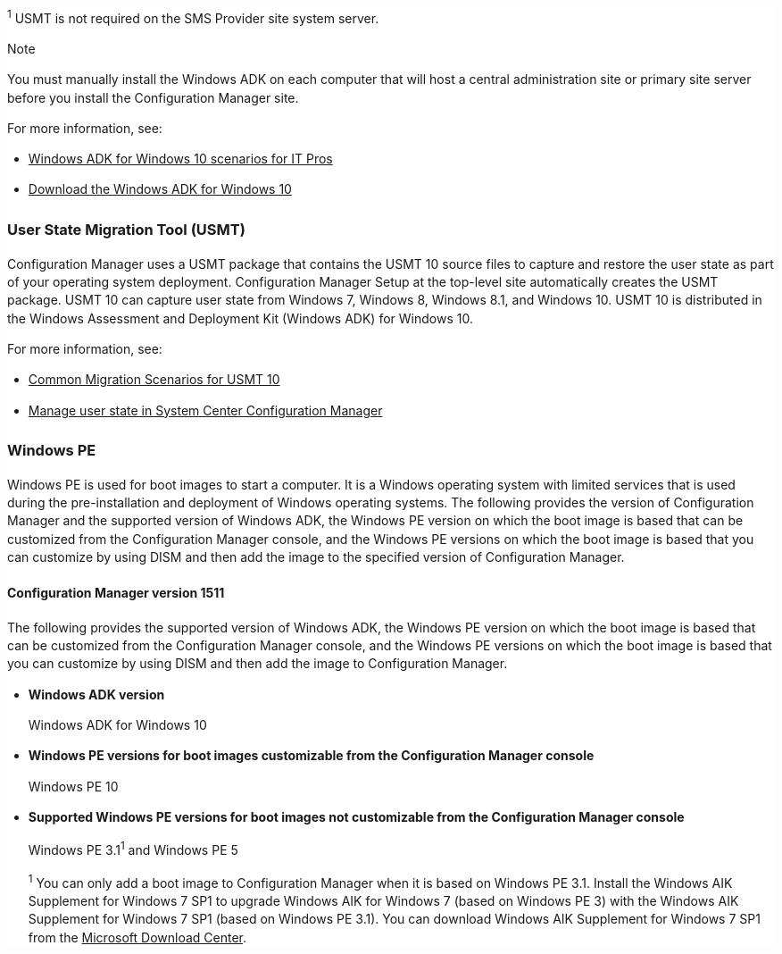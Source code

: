  <sup>1</sup> USMT is not required on the SMS Provider site system server.  
  
> [!NOTE]  
>  You must manually install the Windows ADK on each computer that will host a central administration site or primary site server before you install the Configuration Manager site.  
  
 For more information, see:  
  
-   [Windows ADK for Windows 10 scenarios for IT Pros](https://technet.microsoft.com/library/mt280162\(v=vs.85\).aspx)  
  
-   [Download the Windows ADK for Windows 10](https://msdn.microsoft.com/windows/hardware/dn913721.aspx#adkwin10)  
  
### User State Migration Tool (USMT)  
 Configuration Manager uses a USMT package that contains the USMT 10 source files to capture and restore the user state as part of your operating system deployment. Configuration Manager Setup at the top-level site automatically creates the USMT package. USMT 10 can capture user state from Windows 7, Windows 8, Windows 8.1, and Windows 10. USMT 10 is distributed in the Windows Assessment and Deployment Kit (Windows ADK) for Windows 10.  
  
 For more information, see:  
  
-   [Common Migration Scenarios for USMT 10](https://technet.microsoft.com/library/mt299169\(v=vs.85\).aspx)  
  
-   [Manage user state in System Center Configuration Manager](../../osd/deploy-use/manage-user-state.md)  
  
### Windows PE  
 Windows PE is used for boot images to start a computer. It is a Windows operating system with limited services that is used during the pre-installation and deployment of Windows operating systems. The following provides the version of Configuration Manager and the supported version of Windows ADK, the Windows PE version on which the boot image is based that can be customized from the Configuration Manager console, and the Windows PE versions on which the boot image is based that you can customize by using DISM and then add the image to the specified version of Configuration Manager.  
  
#### Configuration Manager version 1511  
 The following provides the supported version of Windows ADK, the Windows PE version on which the boot image is based that can be customized from the Configuration Manager console, and the Windows PE versions on which the boot image is based that you can customize by using DISM and then add the image to Configuration Manager.  
  
-   **Windows ADK version**  
  
     Windows ADK for Windows 10  
  
-   **Windows PE versions for boot images customizable from the Configuration Manager console**  
  
     Windows PE 10  
  
-   **Supported Windows PE versions for boot images not customizable from the Configuration Manager console**  
  
     Windows PE 3.1<sup>1</sup> and Windows PE 5  
  
     <sup>1</sup> You can only add a boot image to Configuration Manager when it is based on Windows PE 3.1. Install the Windows AIK Supplement for Windows 7 SP1 to upgrade Windows AIK for Windows 7 (based on Windows PE 3) with the Windows AIK Supplement for Windows 7 SP1 (based on Windows PE 3.1). You can download Windows AIK Supplement for Windows 7 SP1 from the [Microsoft Download Center](http://www.microsoft.com/download/details.aspx?id=5188).  
  